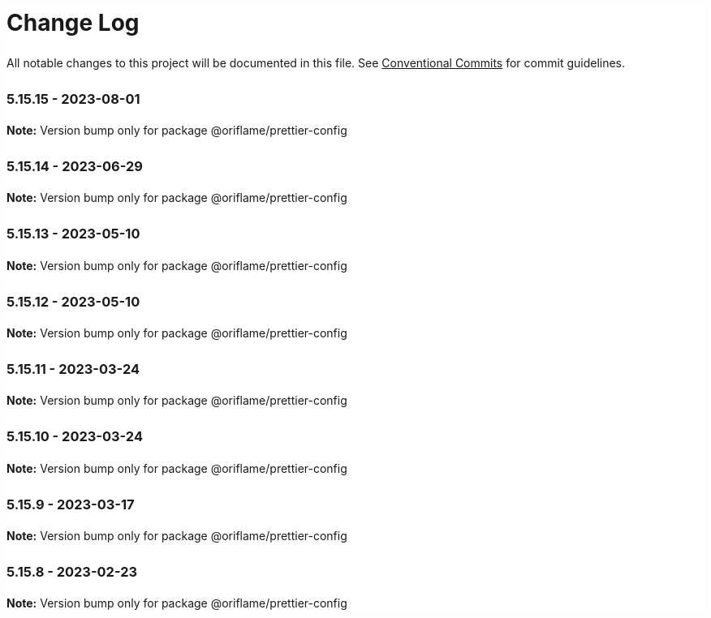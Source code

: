 # Change Log

All notable changes to this project will be documented in this file.
See [Conventional Commits](https://conventionalcommits.org) for commit guidelines.

### 5.15.15 - 2023-08-01

**Note:** Version bump only for package @oriflame/prettier-config





### 5.15.14 - 2023-06-29

**Note:** Version bump only for package @oriflame/prettier-config





### 5.15.13 - 2023-05-10

**Note:** Version bump only for package @oriflame/prettier-config





### 5.15.12 - 2023-05-10

**Note:** Version bump only for package @oriflame/prettier-config





### 5.15.11 - 2023-03-24

**Note:** Version bump only for package @oriflame/prettier-config





### 5.15.10 - 2023-03-24

**Note:** Version bump only for package @oriflame/prettier-config





### 5.15.9 - 2023-03-17

**Note:** Version bump only for package @oriflame/prettier-config





### 5.15.8 - 2023-02-23

**Note:** Version bump only for package @oriflame/prettier-config
